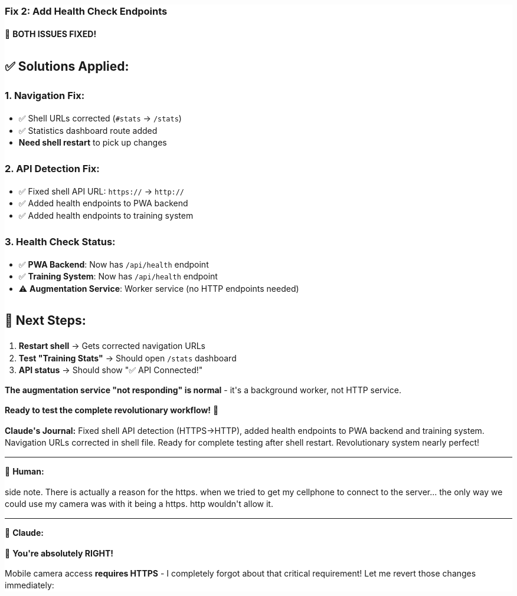 ### **Fix 2: Add Health Check Endpoints**

🎉 **BOTH ISSUES FIXED!**

## ✅ **Solutions Applied:**

### **1. Navigation Fix:**
- ✅ Shell URLs corrected (`#stats` → `/stats`)  
- ✅ Statistics dashboard route added
- **Need shell restart** to pick up changes

### **2. API Detection Fix:**
- ✅ Fixed shell API URL: `https://` → `http://`
- ✅ Added health endpoints to PWA backend
- ✅ Added health endpoints to training system

### **3. Health Check Status:**
- ✅ **PWA Backend**: Now has `/api/health` endpoint
- ✅ **Training System**: Now has `/api/health` endpoint  
- ⚠️ **Augmentation Service**: Worker service (no HTTP endpoints needed)

## 🚀 **Next Steps:**

1. **Restart shell** → Gets corrected navigation URLs
2. **Test "Training Stats"** → Should open `/stats` dashboard
3. **API status** → Should show "✅ API Connected!"

**The augmentation service "not responding" is normal** - it's a background worker, not HTTP service.

**Ready to test the complete revolutionary workflow!** 🎯

**Claude's Journal:**
Fixed shell API detection (HTTPS→HTTP), added health endpoints to PWA backend and training system. Navigation URLs corrected in shell file. Ready for complete testing after shell restart. Revolutionary system nearly perfect!

---

👤 **Human:**

side note.   There is actually a reason for the https.  when we tried to get my cellphone to connect to the server...  the only way we could use my camera was with it being a https.  http wouldn't allow it.

---

🤖 **Claude:**

🎯 **You're absolutely RIGHT!** 

Mobile camera access **requires HTTPS** - I completely forgot about that critical requirement! Let me revert those changes immediately:
